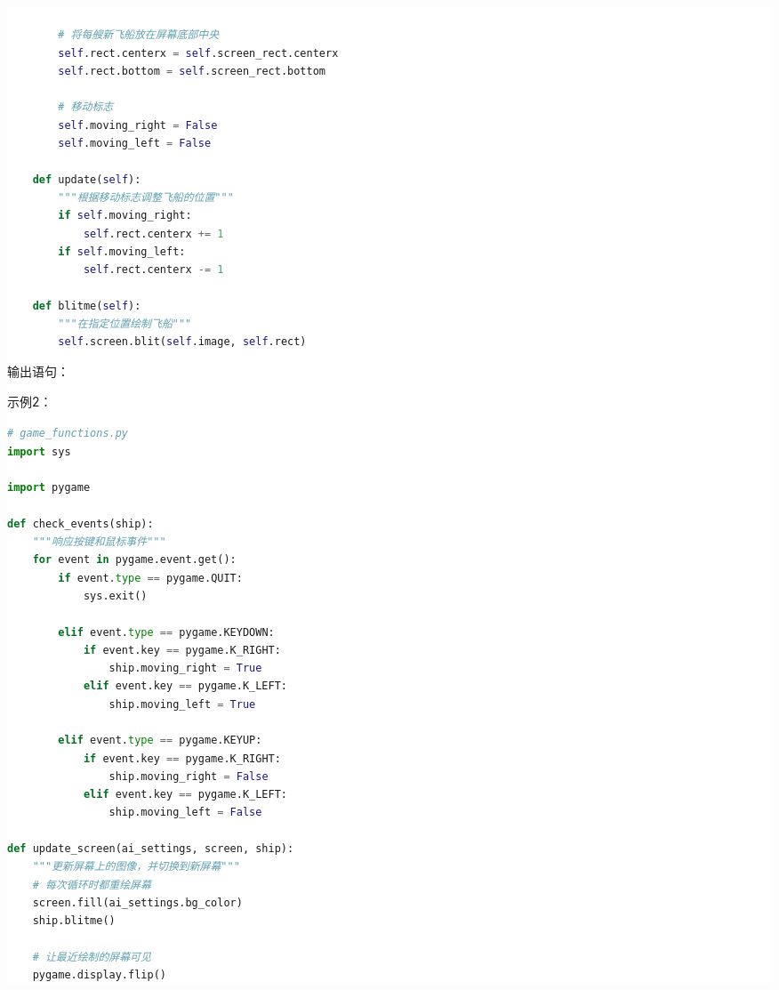 ```python

        # 将每艘新飞船放在屏幕底部中央
        self.rect.centerx = self.screen_rect.centerx
        self.rect.bottom = self.screen_rect.bottom

        # 移动标志
        self.moving_right = False
        self.moving_left = False

    def update(self):
        """根据移动标志调整飞船的位置"""
        if self.moving_right:
            self.rect.centerx += 1
        if self.moving_left:
            self.rect.centerx -= 1

    def blitme(self):
        """在指定位置绘制飞船"""
        self.screen.blit(self.image, self.rect)
```

输出语句：

```python
```

示例2：

```python
# game_functions.py
import sys

import pygame

def check_events(ship):
    """响应按键和鼠标事件"""
    for event in pygame.event.get():
        if event.type == pygame.QUIT:
            sys.exit()
            
        elif event.type == pygame.KEYDOWN:
            if event.key == pygame.K_RIGHT:
                ship.moving_right = True
            elif event.key == pygame.K_LEFT:
                ship.moving_left = True
        
        elif event.type == pygame.KEYUP:
            if event.key == pygame.K_RIGHT:
                ship.moving_right = False
            elif event.key == pygame.K_LEFT:
                ship.moving_left = False
            
def update_screen(ai_settings, screen, ship):
    """更新屏幕上的图像，并切换到新屏幕"""
    # 每次循环时都重绘屏幕
    screen.fill(ai_settings.bg_color)
    ship.blitme()
    
    # 让最近绘制的屏幕可见
    pygame.display.flip()
```
